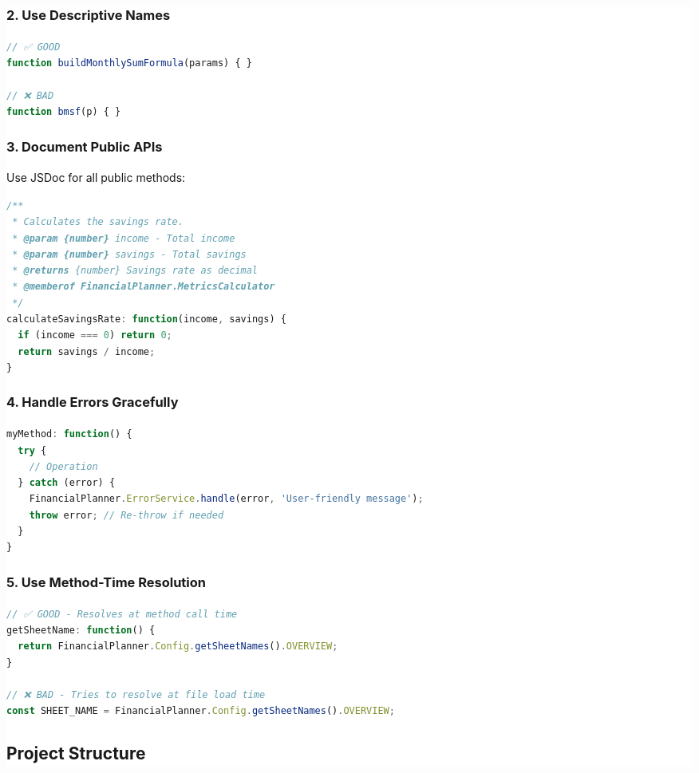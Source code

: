 ### 2. Use Descriptive Names

```javascript
// ✅ GOOD
function buildMonthlySumFormula(params) { }

// ❌ BAD
function bmsf(p) { }
```

### 3. Document Public APIs

Use JSDoc for all public methods:

```javascript
/**
 * Calculates the savings rate.
 * @param {number} income - Total income
 * @param {number} savings - Total savings
 * @returns {number} Savings rate as decimal
 * @memberof FinancialPlanner.MetricsCalculator
 */
calculateSavingsRate: function(income, savings) {
  if (income === 0) return 0;
  return savings / income;
}
```

### 4. Handle Errors Gracefully

```javascript
myMethod: function() {
  try {
    // Operation
  } catch (error) {
    FinancialPlanner.ErrorService.handle(error, 'User-friendly message');
    throw error; // Re-throw if needed
  }
}
```

### 5. Use Method-Time Resolution

```javascript
// ✅ GOOD - Resolves at method call time
getSheetName: function() {
  return FinancialPlanner.Config.getSheetNames().OVERVIEW;
}

// ❌ BAD - Tries to resolve at file load time
const SHEET_NAME = FinancialPlanner.Config.getSheetNames().OVERVIEW;
```

## Project Structure

